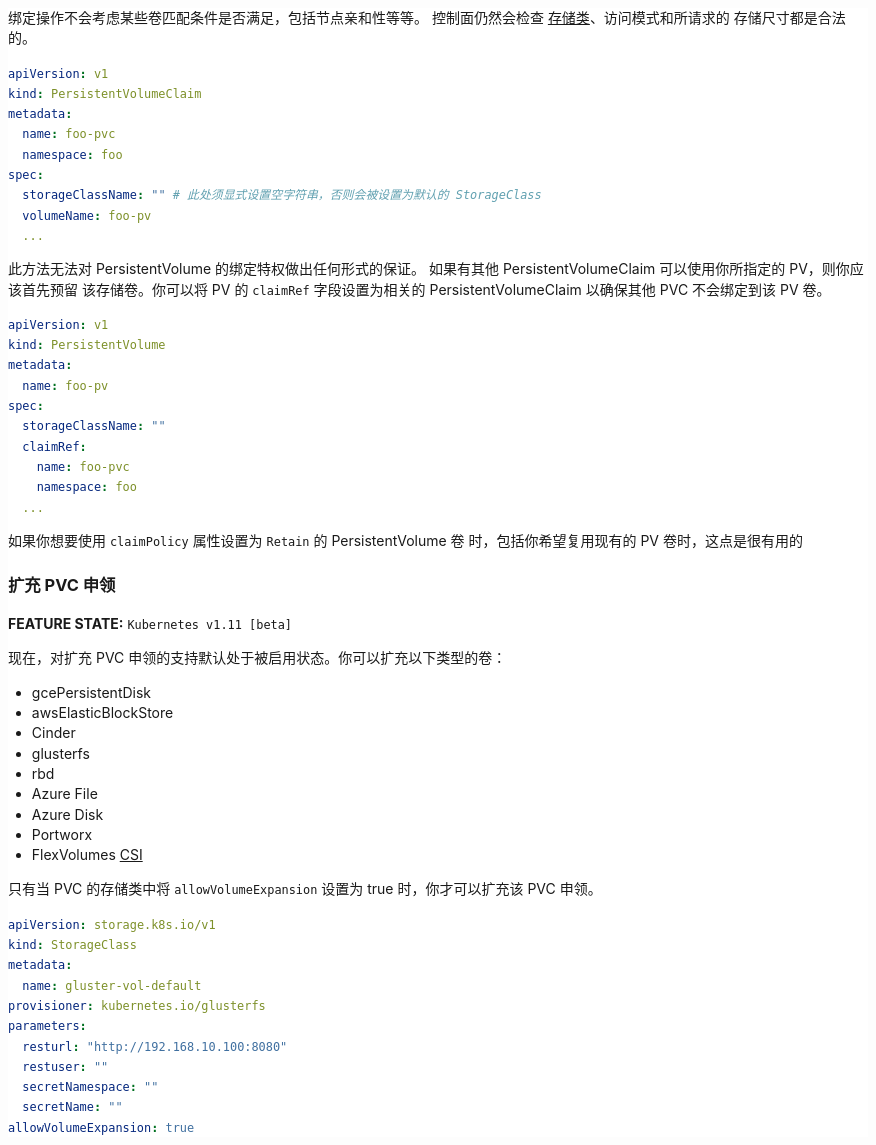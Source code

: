 绑定操作不会考虑某些卷匹配条件是否满足，包括节点亲和性等等。 控制面仍然会检查 [存储类](https://kubernetes.io/zh/docs/concepts/storage/storage-classes/)、访问模式和所请求的 存储尺寸都是合法的。

```yaml
apiVersion: v1
kind: PersistentVolumeClaim
metadata:
  name: foo-pvc
  namespace: foo
spec:
  storageClassName: "" # 此处须显式设置空字符串，否则会被设置为默认的 StorageClass
  volumeName: foo-pv
  ...
```

此方法无法对 PersistentVolume 的绑定特权做出任何形式的保证。 如果有其他 PersistentVolumeClaim 可以使用你所指定的 PV，则你应该首先预留 该存储卷。你可以将 PV 的 `claimRef` 字段设置为相关的 PersistentVolumeClaim 以确保其他 PVC 不会绑定到该 PV 卷。

```yaml
apiVersion: v1
kind: PersistentVolume
metadata:
  name: foo-pv
spec:
  storageClassName: ""
  claimRef:
    name: foo-pvc
    namespace: foo
  ...
```

如果你想要使用 `claimPolicy` 属性设置为 `Retain` 的 PersistentVolume 卷 时，包括你希望复用现有的 PV 卷时，这点是很有用的

### 扩充 PVC 申领 

**FEATURE STATE:** `Kubernetes v1.11 [beta]`

现在，对扩充 PVC 申领的支持默认处于被启用状态。你可以扩充以下类型的卷：

- gcePersistentDisk
- awsElasticBlockStore
- Cinder
- glusterfs
- rbd
- Azure File
- Azure Disk
- Portworx
- FlexVolumes [CSI](https://kubernetes.io/zh/docs/concepts/storage/volumes/#csi)

只有当 PVC 的存储类中将 `allowVolumeExpansion` 设置为 true 时，你才可以扩充该 PVC 申领。

```yaml
apiVersion: storage.k8s.io/v1
kind: StorageClass
metadata:
  name: gluster-vol-default
provisioner: kubernetes.io/glusterfs
parameters:
  resturl: "http://192.168.10.100:8080"
  restuser: ""
  secretNamespace: ""
  secretName: ""
allowVolumeExpansion: true
```
